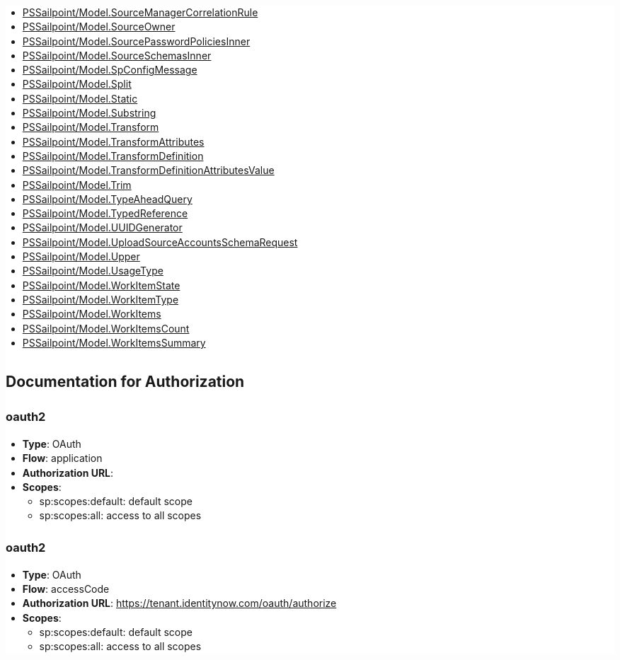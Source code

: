  - [PSSailpoint/Model.SourceManagerCorrelationRule](docs/SourceManagerCorrelationRule.md)
 - [PSSailpoint/Model.SourceOwner](docs/SourceOwner.md)
 - [PSSailpoint/Model.SourcePasswordPoliciesInner](docs/SourcePasswordPoliciesInner.md)
 - [PSSailpoint/Model.SourceSchemasInner](docs/SourceSchemasInner.md)
 - [PSSailpoint/Model.SpConfigMessage](docs/SpConfigMessage.md)
 - [PSSailpoint/Model.Split](docs/Split.md)
 - [PSSailpoint/Model.Static](docs/Static.md)
 - [PSSailpoint/Model.Substring](docs/Substring.md)
 - [PSSailpoint/Model.Transform](docs/Transform.md)
 - [PSSailpoint/Model.TransformAttributes](docs/TransformAttributes.md)
 - [PSSailpoint/Model.TransformDefinition](docs/TransformDefinition.md)
 - [PSSailpoint/Model.TransformDefinitionAttributesValue](docs/TransformDefinitionAttributesValue.md)
 - [PSSailpoint/Model.Trim](docs/Trim.md)
 - [PSSailpoint/Model.TypeAheadQuery](docs/TypeAheadQuery.md)
 - [PSSailpoint/Model.TypedReference](docs/TypedReference.md)
 - [PSSailpoint/Model.UUIDGenerator](docs/UUIDGenerator.md)
 - [PSSailpoint/Model.UploadSourceAccountsSchemaRequest](docs/UploadSourceAccountsSchemaRequest.md)
 - [PSSailpoint/Model.Upper](docs/Upper.md)
 - [PSSailpoint/Model.UsageType](docs/UsageType.md)
 - [PSSailpoint/Model.WorkItemState](docs/WorkItemState.md)
 - [PSSailpoint/Model.WorkItemType](docs/WorkItemType.md)
 - [PSSailpoint/Model.WorkItems](docs/WorkItems.md)
 - [PSSailpoint/Model.WorkItemsCount](docs/WorkItemsCount.md)
 - [PSSailpoint/Model.WorkItemsSummary](docs/WorkItemsSummary.md)


## Documentation for Authorization


### oauth2


- **Type**: OAuth
- **Flow**: application
- **Authorization URL**: 
- **Scopes**: 
  - sp:scopes:default: default scope
  - sp:scopes:all: access to all scopes


### oauth2


- **Type**: OAuth
- **Flow**: accessCode
- **Authorization URL**: https://tenant.identitynow.com/oauth/authorize
- **Scopes**: 
  - sp:scopes:default: default scope
  - sp:scopes:all: access to all scopes

